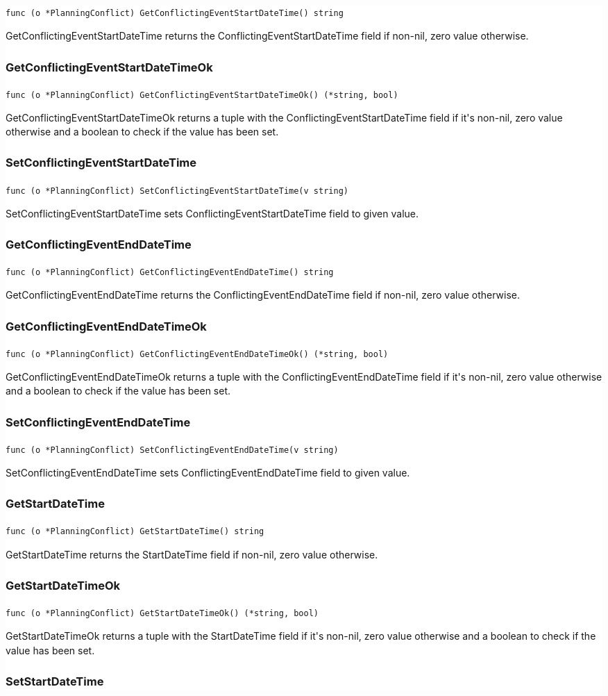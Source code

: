 `func (o *PlanningConflict) GetConflictingEventStartDateTime() string`

GetConflictingEventStartDateTime returns the ConflictingEventStartDateTime field if non-nil, zero value otherwise.

### GetConflictingEventStartDateTimeOk

`func (o *PlanningConflict) GetConflictingEventStartDateTimeOk() (*string, bool)`

GetConflictingEventStartDateTimeOk returns a tuple with the ConflictingEventStartDateTime field if it's non-nil, zero value otherwise
and a boolean to check if the value has been set.

### SetConflictingEventStartDateTime

`func (o *PlanningConflict) SetConflictingEventStartDateTime(v string)`

SetConflictingEventStartDateTime sets ConflictingEventStartDateTime field to given value.


### GetConflictingEventEndDateTime

`func (o *PlanningConflict) GetConflictingEventEndDateTime() string`

GetConflictingEventEndDateTime returns the ConflictingEventEndDateTime field if non-nil, zero value otherwise.

### GetConflictingEventEndDateTimeOk

`func (o *PlanningConflict) GetConflictingEventEndDateTimeOk() (*string, bool)`

GetConflictingEventEndDateTimeOk returns a tuple with the ConflictingEventEndDateTime field if it's non-nil, zero value otherwise
and a boolean to check if the value has been set.

### SetConflictingEventEndDateTime

`func (o *PlanningConflict) SetConflictingEventEndDateTime(v string)`

SetConflictingEventEndDateTime sets ConflictingEventEndDateTime field to given value.


### GetStartDateTime

`func (o *PlanningConflict) GetStartDateTime() string`

GetStartDateTime returns the StartDateTime field if non-nil, zero value otherwise.

### GetStartDateTimeOk

`func (o *PlanningConflict) GetStartDateTimeOk() (*string, bool)`

GetStartDateTimeOk returns a tuple with the StartDateTime field if it's non-nil, zero value otherwise
and a boolean to check if the value has been set.

### SetStartDateTime
